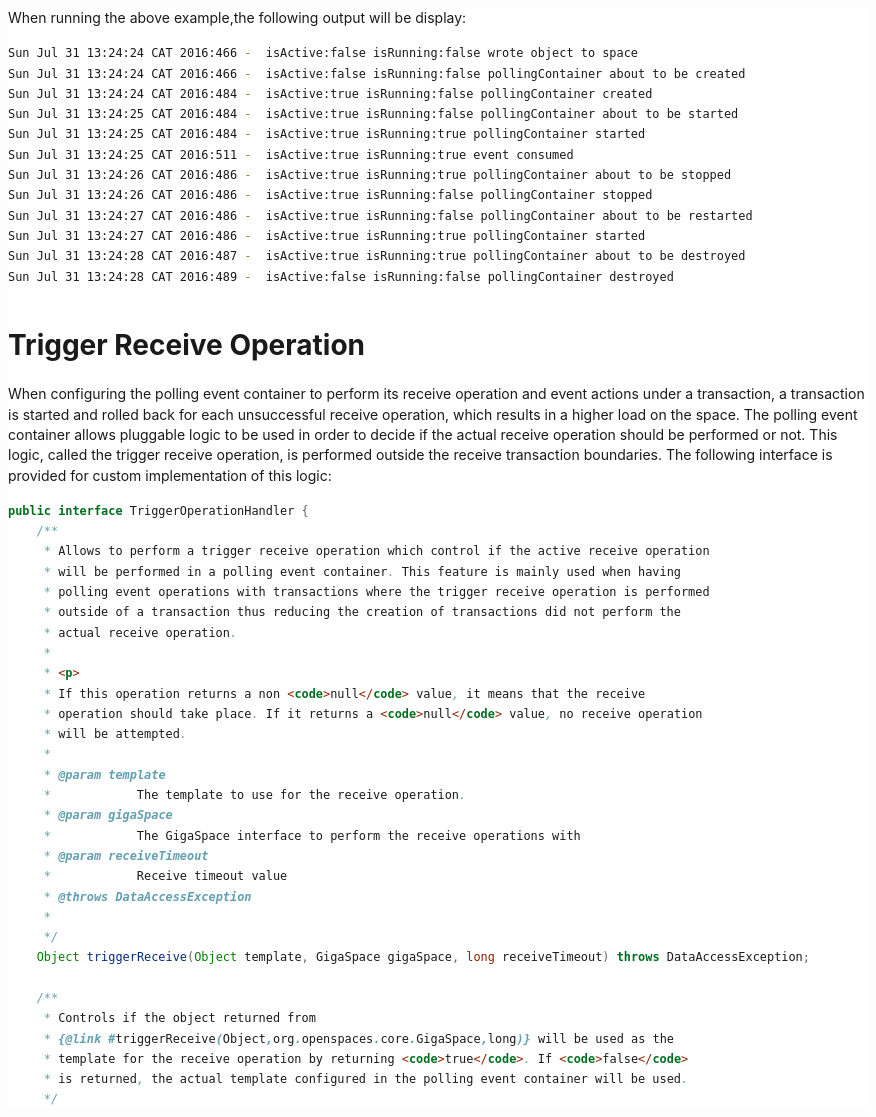 When running the above example,the following output will be display:

```bash
Sun Jul 31 13:24:24 CAT 2016:466 -  isActive:false isRunning:false wrote object to space
Sun Jul 31 13:24:24 CAT 2016:466 -  isActive:false isRunning:false pollingContainer about to be created
Sun Jul 31 13:24:24 CAT 2016:484 -  isActive:true isRunning:false pollingContainer created
Sun Jul 31 13:24:25 CAT 2016:484 -  isActive:true isRunning:false pollingContainer about to be started
Sun Jul 31 13:24:25 CAT 2016:484 -  isActive:true isRunning:true pollingContainer started
Sun Jul 31 13:24:25 CAT 2016:511 -  isActive:true isRunning:true event consumed
Sun Jul 31 13:24:26 CAT 2016:486 -  isActive:true isRunning:true pollingContainer about to be stopped
Sun Jul 31 13:24:26 CAT 2016:486 -  isActive:true isRunning:false pollingContainer stopped
Sun Jul 31 13:24:27 CAT 2016:486 -  isActive:true isRunning:false pollingContainer about to be restarted
Sun Jul 31 13:24:27 CAT 2016:486 -  isActive:true isRunning:true pollingContainer started
Sun Jul 31 13:24:28 CAT 2016:487 -  isActive:true isRunning:true pollingContainer about to be destroyed
Sun Jul 31 13:24:28 CAT 2016:489 -  isActive:false isRunning:false pollingContainer destroyed
```


# Trigger Receive Operation

When configuring the polling event container to perform its receive operation and event actions under a transaction, a transaction is started and rolled back for each unsuccessful receive operation, which results in a higher load on the space. The polling event container allows pluggable logic to be used in order to decide if the actual receive operation should be performed or not. This logic, called the trigger receive operation, is performed outside the receive transaction boundaries. The following interface is provided for custom implementation of this logic:


```java
public interface TriggerOperationHandler {
    /**
     * Allows to perform a trigger receive operation which control if the active receive operation
     * will be performed in a polling event container. This feature is mainly used when having
     * polling event operations with transactions where the trigger receive operation is performed
     * outside of a transaction thus reducing the creation of transactions did not perform the
     * actual receive operation.
     *
     * <p>
     * If this operation returns a non <code>null</code> value, it means that the receive
     * operation should take place. If it returns a <code>null</code> value, no receive operation
     * will be attempted.
     *
     * @param template
     *            The template to use for the receive operation.
     * @param gigaSpace
     *            The GigaSpace interface to perform the receive operations with
     * @param receiveTimeout
     *            Receive timeout value
     * @throws DataAccessException
     *
     */
    Object triggerReceive(Object template, GigaSpace gigaSpace, long receiveTimeout) throws DataAccessException;

    /**
     * Controls if the object returned from
     * {@link #triggerReceive(Object,org.openspaces.core.GigaSpace,long)} will be used as the
     * template for the receive operation by returning <code>true</code>. If <code>false</code>
     * is returned, the actual template configured in the polling event container will be used.
     */
```